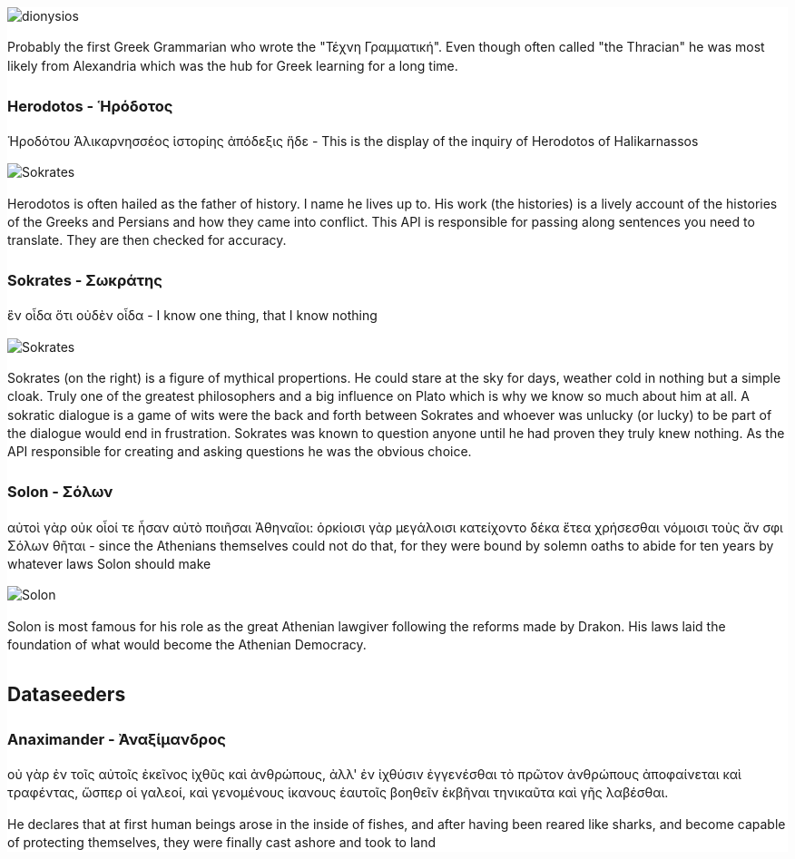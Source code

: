 <img src="https://alchetron.com/cdn/dionysius-thrax-73e8d598-e6d3-4f5f-bb04-debff25a456-resize-750.jpeg" alt="dionysios" width="200"/>

Probably the first Greek Grammarian who wrote the "Τέχνη Γραμματική". Even though often called "the Thracian" he was most likely from Alexandria which was the hub for Greek learning for a long time.

### Herodotos - Ἡρόδοτος

Ἡροδότου Ἁλικαρνησσέος ἱστορίης ἀπόδεξις ἥδε - This is the display of the inquiry of Herodotos of Halikarnassos

<img src="https://upload.wikimedia.org/wikipedia/commons/6/6f/Marble_bust_of_Herodotos_MET_DT11742.jpg" alt="Sokrates" width="200"/>

Herodotos is often hailed as the father of history. I name he lives up to. His work (the histories) is a lively account of the histories of the Greeks and Persians and how they came into conflict. This API is responsible for passing along sentences you need to translate. They are then checked for accuracy.

### Sokrates - Σωκράτης

ἓν οἶδα ὅτι οὐδὲν οἶδα - I know one thing, that I know nothing

<img src="https://upload.wikimedia.org/wikipedia/commons/2/25/Raffael_069.jpg" alt="Sokrates" width="200"/>

Sokrates (on the right) is a figure of mythical propertions. He could stare at the sky for days, weather cold in nothing but a simple cloak. Truly one of the greatest philosophers and a big influence on Plato which is why we know so much about him at all. A sokratic dialogue is a game of wits were the back and forth between Sokrates and whoever was unlucky (or lucky) to be part of the dialogue would end in frustration. Sokrates was known to question anyone until he had proven they truly knew nothing. As the API responsible for creating and asking questions he was the obvious choice.

### Solon - Σόλων

αὐτοὶ γὰρ οὐκ οἷοί τε ἦσαν αὐτὸ ποιῆσαι Ἀθηναῖοι: ὁρκίοισι γὰρ μεγάλοισι κατείχοντο δέκα ἔτεα χρήσεσθαι νόμοισι τοὺς ἄν σφι Σόλων θῆται - since the Athenians themselves could not do that, for they were bound by solemn oaths to abide for ten years by whatever laws Solon should make

<img src="https://upload.wikimedia.org/wikipedia/commons/1/12/Ignoto%2C_c.d._solone%2C_replica_del_90_dc_ca_da_orig._greco_del_110_ac._ca%2C_6143.JPG" alt="Solon" width="200"/>

Solon is most famous for his role as the great Athenian lawgiver following the reforms made by Drakon. His laws laid the foundation of what would become the Athenian Democracy.

## Dataseeders

### Anaximander - Ἀναξίμανδρος

οὐ γὰρ ἐν τοῖς αὐτοῖς ἐκεῖνος ἰχθῦς καὶ ἀνθρώπους, ἀλλ' ἐν ἰχθύσιν ἐγγενέσθαι τὸ πρῶτον ἀνθρώπους ἀποφαίνεται καὶ τραφέντας, ὥσπερ οἱ γαλεοί, καὶ γενομένους ἱκανους ἑαυτοῖς βοηθεῖν ἐκβῆναι τηνικαῦτα καὶ γῆς λαβέσθαι.

He declares that at first human beings arose in the inside of fishes, and after having been reared like sharks, and become capable of protecting themselves, they were finally cast ashore and took to land
